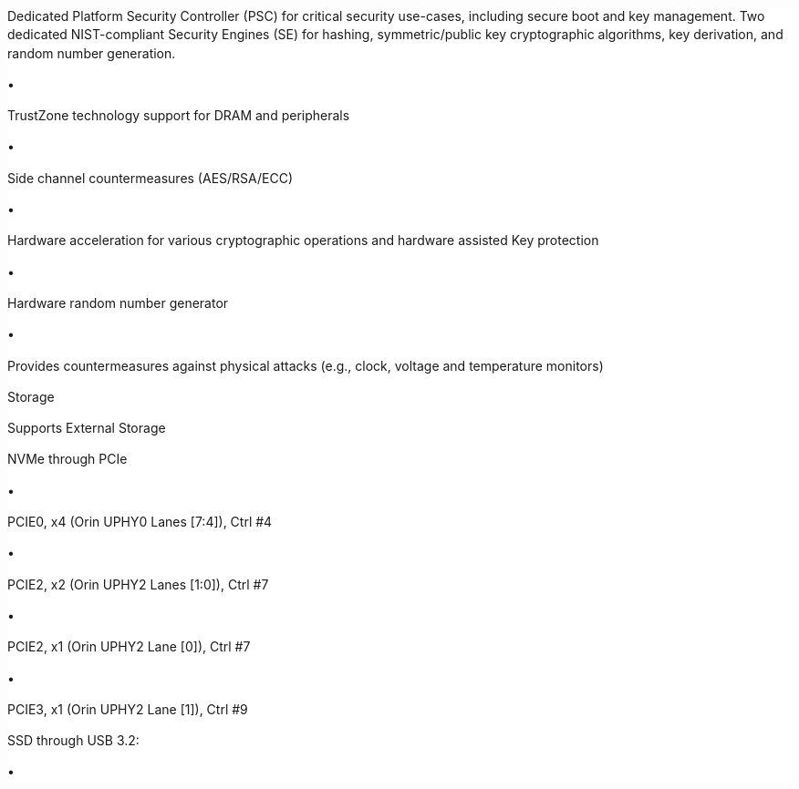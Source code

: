 Dedicated Platform Security Controller (PSC) for critical security use-cases, including secure boot and key 
management. Two dedicated NIST-compliant Security Engines (SE) for hashing, symmetric/public key cryptographic 
algorithms, key derivation, and random number generation. 


•
 
TrustZone technology support for DRAM and peripherals 


•
 
Side channel countermeasures (AES/RSA/ECC) 


•
 
Hardware acceleration for various cryptographic operations and hardware assisted Key protection 


•
 
Hardware random number generator 


•
 
Provides countermeasures against physical attacks (e.g., clock, voltage and temperature monitors) 


Storage 


Supports External Storage  


>
 
NVMe through PCIe 


•
 
PCIE0, x4 (Orin UPHY0 Lanes [7:4]), Ctrl #4  


•
 
PCIE2, x2 (Orin UPHY2 Lanes [1:0]), Ctrl #7  


•
 
PCIE2, x1 (Orin UPHY2 Lane [0]), Ctrl #7  


•
 
PCIE3, x1 (Orin UPHY2 Lane [1]), Ctrl #9  


>
 
SSD through USB 3.2:  


•
 